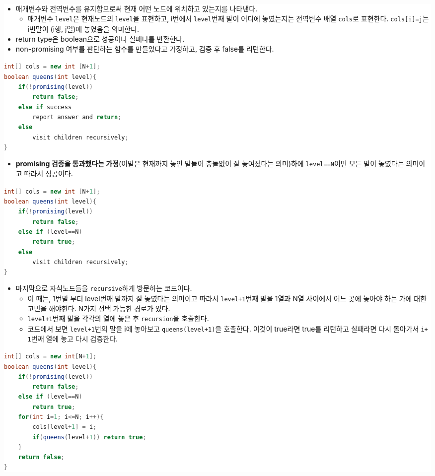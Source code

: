 - 매개변수와 전역변수를 유지함으로써 현재 어떤 노드에 위치하고 있는지를 나타낸다.
  - 매개변수 `level`은 현재노드의 `level`을 표현하고, i번에서 `level`번째 말이 어디에 놓였는지는 전역변수 배열 `cols`로 표현한다. `cols[i]=j`는 i번말이 (i행, j열)에 놓였음을 의미한다.
- return type은 boolean으로 성공이냐 실패냐를 반환한다.
- non-promising 여부를 판단하는 함수를 만들었다고 가정하고, 검증 후 false를 리턴한다.

```java
int[] cols = new int [N+1];
boolean queens(int level){
    if(!promising(level))
        return false;
    else if success
        report answer and return;
    else
        visit children recursively;
}
```

- **promising 검증을 통과했다는 가정**(이말은 현재까지 놓인 말들이 충돌없이 잘 놓여졌다는 의미)하에 `level==N`이면 모든 말이 놓였다는 의미이고 따라서 성공이다.

```java
int[] cols = new int [N+1];
boolean queens(int level){
    if(!promising(level))
        return false;
    else if (level==N)
        return true;
    else
        visit children recursively;
}
```

- 마지막으로 자식노드들을 `recursive`하게 방문하는 코드이다.
  - 이 때는, 1번말 부터 level번째 말까지 잘 놓였다는 의미이고 따라서 `level+1`번째 말을 1열과 N열 사이에서 어느 곳에 놓아야 하는 가에 대한 고민을 해야한다. N가지 선택 가능한 경로가 있다.
  - `level+1`번째 말을 각각의 열에 놓은 후 `recursion`을 호출한다.
  - 코드에서 보면 `level+1`번의 말을 i에 놓아보고 `queens(level+1)`을 호출한다. 이것이 true라면 true를 리턴하고 실패라면 다시 돌아가서 `i+1`번째 열에 놓고 다시 검증한다.

```java
int[] cols = new int[N+1];
boolean queens(int level){
    if(!promising(level))
        return false;
    else if (level==N)
        return true;
    for(int i=1; i<=N; i++){
        cols[level+1] = i;
        if(queens(level+1)) return true;
    }
    return false;
}
```
